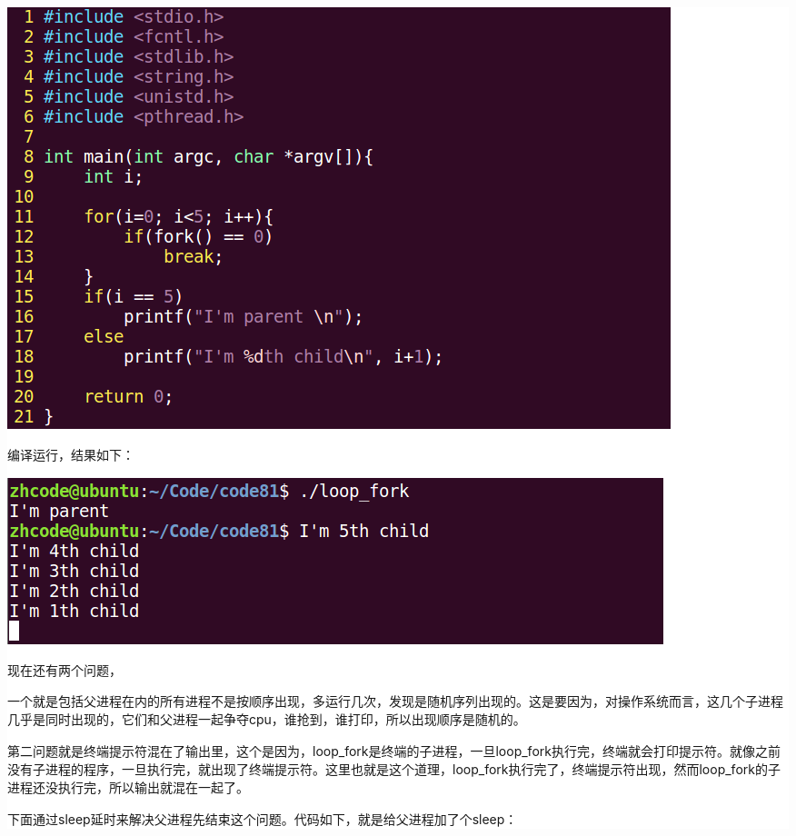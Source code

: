 ![](res/A09.进程/d0bc4edfcc344cab8b58b18180de45bb.png)

编译运行，结果如下：

![](res/A09.进程/8bc964293502b4c997a074b664501c6a.png)

现在还有两个问题，

一个就是包括父进程在内的所有进程不是按顺序出现，多运行几次，发现是随机序列出现的。这是要因为，对操作系统而言，这几个子进程几乎是同时出现的，它们和父进程一起争夺cpu，谁抢到，谁打印，所以出现顺序是随机的。

第二问题就是终端提示符混在了输出里，这个是因为，loop_fork是终端的子进程，一旦loop_fork执行完，终端就会打印提示符。就像之前没有子进程的程序，一旦执行完，就出现了终端提示符。这里也就是这个道理，loop_fork执行完了，终端提示符出现，然而loop_fork的子进程还没执行完，所以输出就混在一起了。

下面通过sleep延时来解决父进程先结束这个问题。代码如下，就是给父进程加了个sleep：
